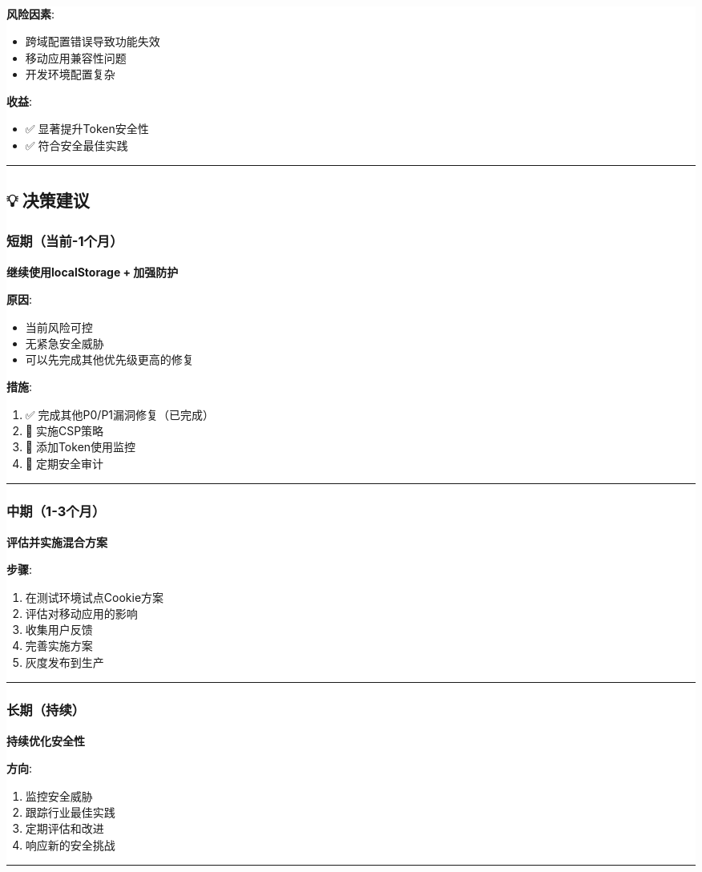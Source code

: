 **风险因素**:
- 跨域配置错误导致功能失效
- 移动应用兼容性问题
- 开发环境配置复杂

**收益**:
- ✅ 显著提升Token安全性
- ✅ 符合安全最佳实践

---

## 💡 决策建议

### 短期（当前-1个月）

**继续使用localStorage + 加强防护**

**原因**:
- 当前风险可控
- 无紧急安全威胁
- 可以先完成其他优先级更高的修复

**措施**:
1. ✅ 完成其他P0/P1漏洞修复（已完成）
2. 📝 实施CSP策略
3. 📝 添加Token使用监控
4. 📝 定期安全审计

---

### 中期（1-3个月）

**评估并实施混合方案**

**步骤**:
1. 在测试环境试点Cookie方案
2. 评估对移动应用的影响
3. 收集用户反馈
4. 完善实施方案
5. 灰度发布到生产

---

### 长期（持续）

**持续优化安全性**

**方向**:
1. 监控安全威胁
2. 跟踪行业最佳实践
3. 定期评估和改进
4. 响应新的安全挑战

---
